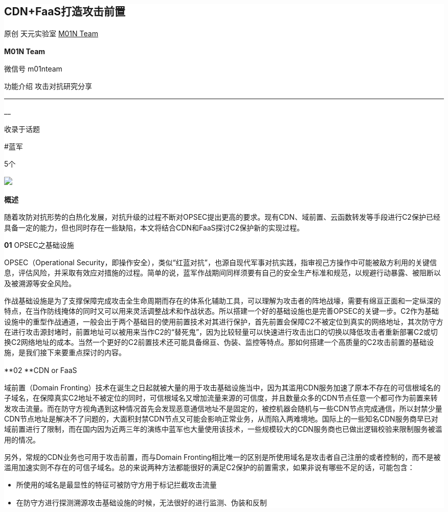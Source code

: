 ##  CDN+FaaS打造攻击前置

原创 天元实验室  [ M01N Team ](javascript:void\(0\);)

**M01N Team** ![]()

微信号 m01nteam

功能介绍 攻击对抗研究分享

____

__

收录于话题

#蓝军

5个

  
  
![](https://gitee.com/fuli009/images/raw/master/public/20210811182715.png)

**概述**

随着攻防对抗形势的白热化发展，对抗升级的过程不断对OPSEC提出更高的要求。现有CDN、域前置、云函数转发等手段进行C2保护已经具备一定的能力，但也同时存在一些缺陷，本文将结合CDN和FaaS探讨C2保护新的实现过程。

  

 **01** OPSEC之基础设施  

OPSEC（Operational
Security，即操作安全），类似“红蓝对抗”，也源自现代军事对抗实践，指审视己方操作中可能被敌方利用的关键信息，评估风险，并采取有效应对措施的过程。简单的说，蓝军作战期间同样须要有自己的安全生产标准和规范，以规避行动暴露、被阻断以及被溯源等安全风险。

  

作战基础设施是为了支撑保障完成攻击全生命周期而存在的体系化辅助工具，可以理解为攻击者的阵地战壕，需要有绵亘正面和一定纵深的特点，在当作防线掩体的同时又可以用来灵活调整战术和作战状态。所以搭建一个好的基础设施也是完善OPSEC的关键一步。C2作为基础设施中的重型作战通道，一般会出于两个基础目的使用前置技术对其进行保护，首先前置会保障C2不被定位到真实的网络地址，其次防守方在进行攻击源封堵时，前置地址可以被用来当作C2的“替死鬼”，因为比较轻量可以快速进行攻击出口的切换以降低攻击者重新部署C2或切换C2网络地址的成本。当然一个更好的C2前置技术还可能具备绵亘、伪装、监控等特点。那如何搭建一个高质量的C2攻击前置的基础设施，是我们接下来要重点探讨的内容。

  

  

 **02  **CDN or FaaS

域前置（Domain
Fronting）技术在诞生之日起就被大量的用于攻击基础设施当中，因为其滥用CDN服务加速了原本不存在的可信根域名的子域名，在保障真实C2地址不被定位的同时，可信根域名又增加流量来源的可信度，并且数量众多的CDN节点任意一个都可作为前置来转发攻击流量。而在防守方视角遇到这种情况首先会发现恶意通信地址不是固定的，被控机器会随机与一些CDN节点完成通信，所以封禁少量CDN节点地址是解决不了问题的，大面积封禁CDN节点又可能会影响正常业务，从而陷入两难境地。国际上的一些知名CDN服务商早已对域前置进行了限制，而在国内因为近两三年的演练中蓝军也大量使用该技术，一些规模较大的CDN服务商也已做出逻辑校验来限制服务被滥用的情况。

  

另外，常规的CDN业务也可用于攻击前置，而与Domain
Fronting相比唯一的区别是所使用域名是攻击者自己注册的或者控制的，而不是被滥用加速实则不存在的可信子域名。总的来说两种方法都能很好的满足C2保护的前置需求，如果非说有哪些不足的话，可能包含：

  * 所使用的域名是最显性的特征可被防守方用于标记拦截攻击流量

  * 在防守方进行探测溯源攻击基础设施的时候，无法很好的进行监测、伪装和反制
